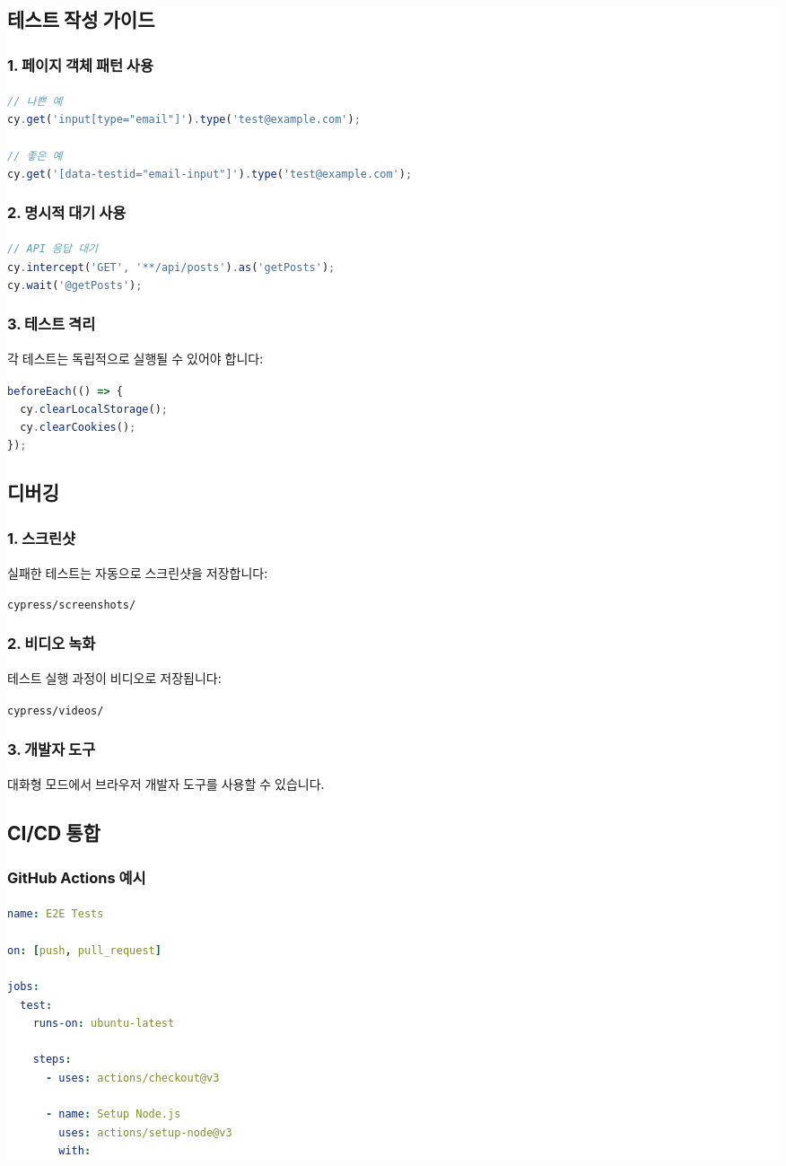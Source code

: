 ## 테스트 작성 가이드

### 1. 페이지 객체 패턴 사용
```typescript
// 나쁜 예
cy.get('input[type="email"]').type('test@example.com');

// 좋은 예
cy.get('[data-testid="email-input"]').type('test@example.com');
```

### 2. 명시적 대기 사용
```typescript
// API 응답 대기
cy.intercept('GET', '**/api/posts').as('getPosts');
cy.wait('@getPosts');
```

### 3. 테스트 격리
각 테스트는 독립적으로 실행될 수 있어야 합니다:
```typescript
beforeEach(() => {
  cy.clearLocalStorage();
  cy.clearCookies();
});
```

## 디버깅

### 1. 스크린샷
실패한 테스트는 자동으로 스크린샷을 저장합니다:
```
cypress/screenshots/
```

### 2. 비디오 녹화
테스트 실행 과정이 비디오로 저장됩니다:
```
cypress/videos/
```

### 3. 개발자 도구
대화형 모드에서 브라우저 개발자 도구를 사용할 수 있습니다.

## CI/CD 통합

### GitHub Actions 예시
```yaml
name: E2E Tests

on: [push, pull_request]

jobs:
  test:
    runs-on: ubuntu-latest
    
    steps:
      - uses: actions/checkout@v3
      
      - name: Setup Node.js
        uses: actions/setup-node@v3
        with:
```
